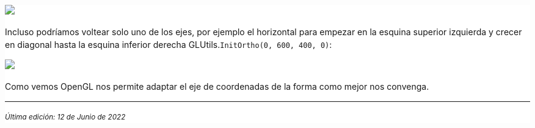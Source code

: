 ![]({{cdn}}/opengl/img05.png)

Incluso podríamos voltear solo uno de los ejes, por ejemplo el horizontal para empezar en la esquina superior izquierda y crecer en diagonal hasta la esquina inferior derecha GLUtils.`InitOrtho(0, 600, 400, 0)`:

![]({{cdn}}/opengl/img06.png)

Como vemos OpenGL nos permite adaptar el eje de coordenadas de la forma como mejor nos convenga.

___
<small class="edited"><i>Última edición: 12 de Junio de 2022</i></small>